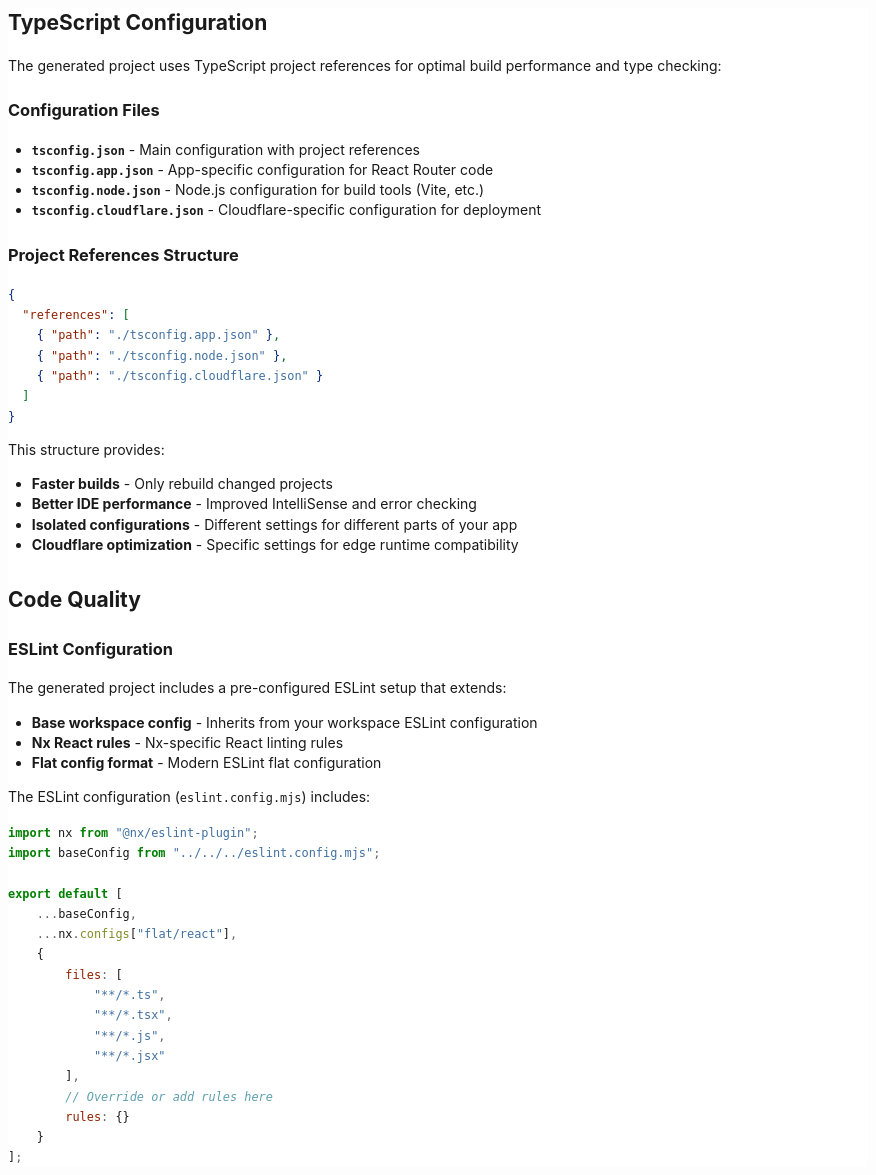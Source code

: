 ## TypeScript Configuration

The generated project uses TypeScript project references for optimal build performance and type checking:

### Configuration Files

- **`tsconfig.json`** - Main configuration with project references
- **`tsconfig.app.json`** - App-specific configuration for React Router code
- **`tsconfig.node.json`** - Node.js configuration for build tools (Vite, etc.)
- **`tsconfig.cloudflare.json`** - Cloudflare-specific configuration for deployment

### Project References Structure

```json
{
  "references": [
    { "path": "./tsconfig.app.json" },
    { "path": "./tsconfig.node.json" },
    { "path": "./tsconfig.cloudflare.json" }
  ]
}
```

This structure provides:
- **Faster builds** - Only rebuild changed projects
- **Better IDE performance** - Improved IntelliSense and error checking
- **Isolated configurations** - Different settings for different parts of your app
- **Cloudflare optimization** - Specific settings for edge runtime compatibility

## Code Quality

### ESLint Configuration

The generated project includes a pre-configured ESLint setup that extends:
- **Base workspace config** - Inherits from your workspace ESLint configuration
- **Nx React rules** - Nx-specific React linting rules
- **Flat config format** - Modern ESLint flat configuration

The ESLint configuration (`eslint.config.mjs`) includes:

```javascript
import nx from "@nx/eslint-plugin";
import baseConfig from "../../../eslint.config.mjs";

export default [
    ...baseConfig,
    ...nx.configs["flat/react"],
    {
        files: [
            "**/*.ts",
            "**/*.tsx",
            "**/*.js",
            "**/*.jsx"
        ],
        // Override or add rules here
        rules: {}
    }
];
```
